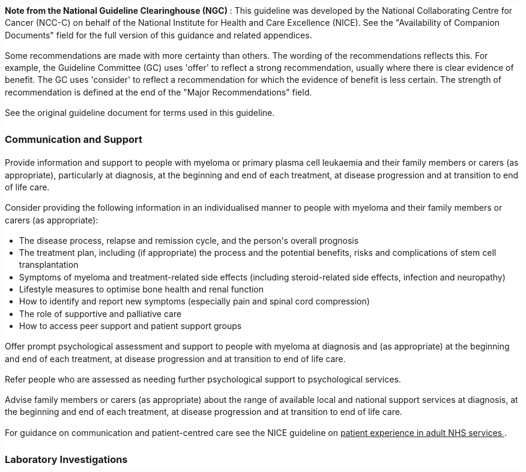 

**Note from the National Guideline Clearinghouse (NGC)** : This guideline was developed by the National Collaborating Centre for Cancer (NCC-C) on behalf of the National Institute for Health and Care Excellence (NICE). See the "Availability of Companion Documents" field for the full version of this guidance and related appendices. 


Some recommendations are made with more certainty than others. The wording of the recommendations reflects this. For example, the Guideline Committee (GC) uses 'offer' to reflect a strong recommendation, usually where there is clear evidence of benefit. The GC uses 'consider' to reflect a recommendation for which the evidence of benefit is less certain. The strength of recommendation is defined at the end of the "Major Recommendations" field. 


See the original guideline document for terms used in this guideline. 


###  Communication and Support 


Provide information and support to people with myeloma or primary plasma cell leukaemia and their family members or carers (as appropriate), particularly at diagnosis, at the beginning and end of each treatment, at disease progression and at transition to end of life care. 


Consider providing the following information in an individualised manner to people with myeloma and their family members or carers (as appropriate): 


  * The disease process, relapse and remission cycle, and the person's overall prognosis 
  * The treatment plan, including (if appropriate) the process and the potential benefits, risks and complications of stem cell transplantation 
  * Symptoms of myeloma and treatment-related side effects (including steroid-related side effects, infection and neuropathy) 
  * Lifestyle measures to optimise bone health and renal function 
  * How to identify and report new symptoms (especially pain and spinal cord compression) 
  * The role of supportive and palliative care 
  * How to access peer support and patient support groups 




Offer prompt psychological assessment and support to people with myeloma at diagnosis and (as appropriate) at the beginning and end of each treatment, at disease progression and at transition to end of life care. 


Refer people who are assessed as needing further psychological support to psychological services. 


Advise family members or carers (as appropriate) about the range of available local and national support services at diagnosis, at the beginning and end of each treatment, at disease progression and at transition to end of life care. 


For guidance on communication and patient-centred care see the NICE guideline on [ patient experience in adult NHS services ](http://www.nice.org.uk/guidance/cg138 "NICE Web site") . 


###  Laboratory Investigations 
